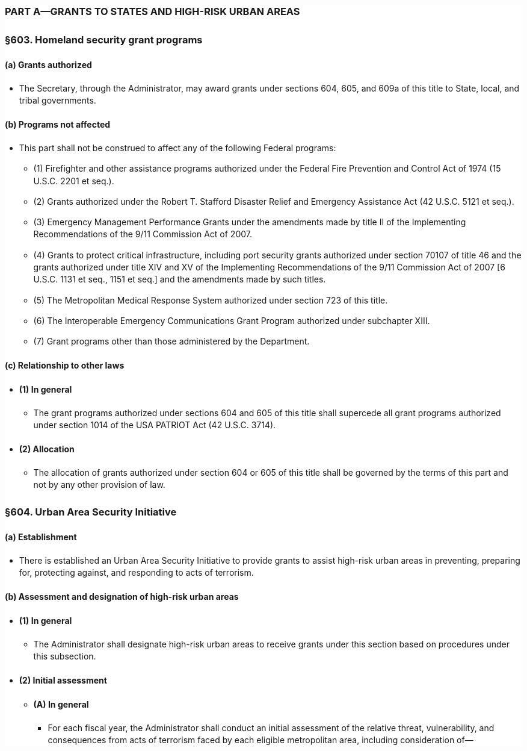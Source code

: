 ### PART A—GRANTS TO STATES AND HIGH-RISK URBAN AREAS

### §603. Homeland security grant programs
#### (a) Grants authorized
* The Secretary, through the Administrator, may award grants under sections 604, 605, and 609a of this title to State, local, and tribal governments.

#### (b) Programs not affected
* This part shall not be construed to affect any of the following Federal programs:

  * (1) Firefighter and other assistance programs authorized under the Federal Fire Prevention and Control Act of 1974 (15 U.S.C. 2201 et seq.).

  * (2) Grants authorized under the Robert T. Stafford Disaster Relief and Emergency Assistance Act (42 U.S.C. 5121 et seq.).

  * (3) Emergency Management Performance Grants under the amendments made by title II of the Implementing Recommendations of the 9/11 Commission Act of 2007.

  * (4) Grants to protect critical infrastructure, including port security grants authorized under section 70107 of title 46 and the grants authorized under title XIV and XV of the Implementing Recommendations of the 9/11 Commission Act of 2007 [6 U.S.C. 1131 et seq., 1151 et seq.] and the amendments made by such titles.

  * (5) The Metropolitan Medical Response System authorized under section 723 of this title.

  * (6) The Interoperable Emergency Communications Grant Program authorized under subchapter XIII.

  * (7) Grant programs other than those administered by the Department.

#### (c) Relationship to other laws
* #### (1) In general
  * The grant programs authorized under sections 604 and 605 of this title shall supercede all grant programs authorized under section 1014 of the USA PATRIOT Act (42 U.S.C. 3714).

* #### (2) Allocation
  * The allocation of grants authorized under section 604 or 605 of this title shall be governed by the terms of this part and not by any other provision of law.

### §604. Urban Area Security Initiative
#### (a) Establishment
* There is established an Urban Area Security Initiative to provide grants to assist high-risk urban areas in preventing, preparing for, protecting against, and responding to acts of terrorism.

#### (b) Assessment and designation of high-risk urban areas
* #### (1) In general
  * The Administrator shall designate high-risk urban areas to receive grants under this section based on procedures under this subsection.

* #### (2) Initial assessment
  * #### (A) In general
    * For each fiscal year, the Administrator shall conduct an initial assessment of the relative threat, vulnerability, and consequences from acts of terrorism faced by each eligible metropolitan area, including consideration of—
